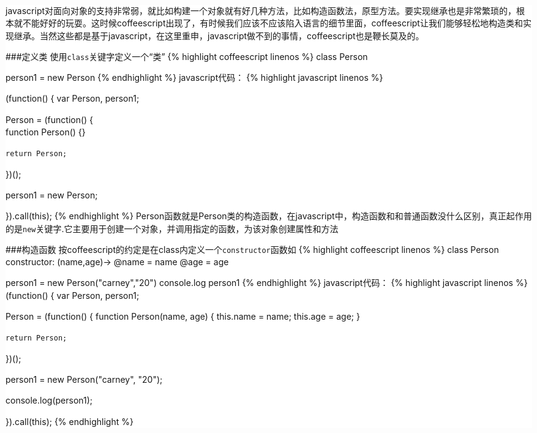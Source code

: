 javascript对面向对象的支持非常弱，就比如构建一个对象就有好几种方法，比如构造函数法，原型方法。要实现继承也是非常繁琐的，根本就不能好好的玩耍。这时候coffeescript出现了，有时候我们应该不应该陷入语言的细节里面，coffeescript让我们能够轻松地构造类和实现继承。当然这些都是基于javascript，在这里重申，javascript做不到的事情，coffeescript也是鞭长莫及的。

###定义类
使用`class`关键字定义一个“类”
{% highlight coffeescript linenos %}
class Person

person1 = new Person
{% endhighlight %}
javascript代码：
{% highlight javascript linenos %}

(function() {
  var Person, person1;

  Person = (function() {  
    function Person() {}

    return Person;

  })();

  person1 = new Person;

}).call(this);
{% endhighlight %}
Person函数就是Person类的构造函数，在javascript中，构造函数和和普通函数没什么区别，真正起作用的是`new`关键字.它主要用于创建一个对象，并调用指定的函数，为该对象创建属性和方法

###构造函数
按coffeescript的约定是在class内定义一个`constructor`函数如
{% highlight coffeescript linenos %}
class Person
  constructor: (name,age)->
    @name = name
    @age  = age

person1 = new Person("carney","20")
console.log person1
{% endhighlight %}
javascript代码：
{% highlight javascript linenos %}
(function() {
  var Person, person1;

  Person = (function() {
    function Person(name, age) {
      this.name = name;
      this.age = age;
    }

    return Person;

  })();

  person1 = new Person("carney", "20");

  console.log(person1);

}).call(this);
{% endhighlight %}
